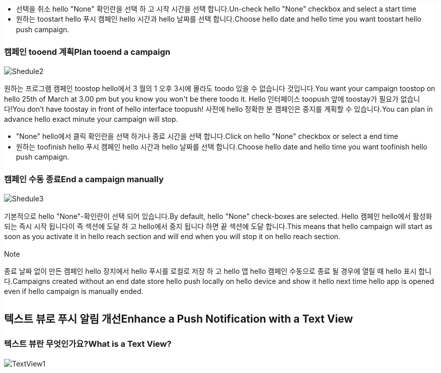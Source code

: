 * <span data-ttu-id="fb579-181">선택을 취소 hello "None" 확인란을 선택 하 고 시작 시간을 선택 합니다.</span><span class="sxs-lookup"><span data-stu-id="fb579-181">Un-check hello "None" checkbox and select a start time</span></span> 
* <span data-ttu-id="fb579-182">원하는 toostart hello 푸시 캠페인 hello 시간과 hello 날짜를 선택 합니다.</span><span class="sxs-lookup"><span data-stu-id="fb579-182">Choose hello date and hello time you want toostart hello push campaign.</span></span>

### <a name="plan-tooend-a-campaign"></a><span data-ttu-id="fb579-183">캠페인 tooend 계획</span><span class="sxs-lookup"><span data-stu-id="fb579-183">Plan tooend a campaign</span></span>
![Shedule2][19]

<span data-ttu-id="fb579-185">원하는 프로그램 캠페인 toostop hello에서 3 월의 1 오후 3시에 몰라도 toodo 있을 수 없습니다 것입니다.</span><span class="sxs-lookup"><span data-stu-id="fb579-185">You want your campaign toostop on hello 25th of March at 3.00 pm but you know you won't be there toodo it.</span></span>
<span data-ttu-id="fb579-186">Hello 인터페이스 toopush 앞에 toostay가 필요가 없습니다!</span><span class="sxs-lookup"><span data-stu-id="fb579-186">You don’t have toostay in front of hello interface toopush!</span></span> <span data-ttu-id="fb579-187">사전에 hello 정확한 분 캠페인은 중지를 계획할 수 있습니다.</span><span class="sxs-lookup"><span data-stu-id="fb579-187">You can plan in advance hello exact minute your campaign will stop.</span></span>

* <span data-ttu-id="fb579-188">"None" hello에서 클릭 확인란을 선택 하거나 종료 시간을 선택 합니다.</span><span class="sxs-lookup"><span data-stu-id="fb579-188">Click on hello "None" checkbox or select a end time</span></span>
* <span data-ttu-id="fb579-189">원하는 toofinish hello 푸시 캠페인 hello 시간과 hello 날짜를 선택 합니다.</span><span class="sxs-lookup"><span data-stu-id="fb579-189">Choose hello date and hello time you want toofinish hello push campaign.</span></span>

### <a name="end-a-campaign-manually"></a><span data-ttu-id="fb579-190">캠페인 수동 종료</span><span class="sxs-lookup"><span data-stu-id="fb579-190">End a campaign manually</span></span>
![Shedule3][20]

<span data-ttu-id="fb579-192">기본적으로 hello "None"-확인란이 선택 되어 있습니다.</span><span class="sxs-lookup"><span data-stu-id="fb579-192">By default, hello "None" check-boxes are selected.</span></span>
<span data-ttu-id="fb579-193">Hello 캠페인 hello에서 활성화 되는 즉시 시작 됩니다이 즉 섹션에 도달 하 고 hello에서 중지 됩니다 하면 끝 섹션에 도달 합니다.</span><span class="sxs-lookup"><span data-stu-id="fb579-193">This means that hello campaign will start as soon as you activate it in hello reach section and will end when you will stop it on hello reach section.</span></span>

> [!NOTE]
> <span data-ttu-id="fb579-194">종료 날짜 없이 만든 캠페인 hello 장치에서 hello 푸시를 로컬로 저장 하 고 hello 앱 hello 캠페인 수동으로 종료 될 경우에 열릴 때 hello 표시 합니다.</span><span class="sxs-lookup"><span data-stu-id="fb579-194">Campaigns created without an end date store hello push locally on hello device and show it hello next time hello app is opened even if hello campaign is manually ended.</span></span>

## <a name="enhance-a-push-notification-with-a-text-view"></a><span data-ttu-id="fb579-195">텍스트 뷰로 푸시 알림 개선</span><span class="sxs-lookup"><span data-stu-id="fb579-195">Enhance a Push Notification with a Text View</span></span>
### <a name="what-is-a-text-view"></a><span data-ttu-id="fb579-196">텍스트 뷰란 무엇인가요?</span><span class="sxs-lookup"><span data-stu-id="fb579-196">What is a Text View?</span></span>
![TextView1][21]


[1]: ./media/mobile-engagement-how-tos/First1.png
[2]: ./media/mobile-engagement-how-tos/First2.png
[3]: ./media/mobile-engagement-how-tos/First3.png
[4]: ./media/mobile-engagement-how-tos/First4.png
[5]: ./media/mobile-engagement-how-tos/First5.png
[6]: ./media/mobile-engagement-how-tos/First6.png
[7]: ./media/mobile-engagement-how-tos/First7.png
[8]: ./media/mobile-engagement-how-tos/Test1.png
[9]: ./media/mobile-engagement-how-tos/Test2.png
[10]: ./media/mobile-engagement-how-tos/Test3.png
[11]: ./media/mobile-engagement-how-tos/Personalize1.png
[12]: ./media/mobile-engagement-how-tos/Personalize2.png
[13]: ./media/mobile-engagement-how-tos/Personalize3.png
[14]: ./media/mobile-engagement-how-tos/Personalize4.png
[15]: ./media/mobile-engagement-how-tos/Differentiate1.png
[16]: ./media/mobile-engagement-how-tos/Differentiate2.png
[17]: ./media/mobile-engagement-how-tos/Differentiate3.png
[18]: ./media/mobile-engagement-how-tos/Schedule1.png
[19]: ./media/mobile-engagement-how-tos/Schedule2.png
[20]: ./media/mobile-engagement-how-tos/Schedule3.png
[21]: ./media/mobile-engagement-how-tos/TextView1.png
[22]: ./media/mobile-engagement-how-tos/TextView2.png
[23]: ./media/mobile-engagement-how-tos/TextView3.png
[24]: ./media/mobile-engagement-how-tos/TextView4.png
[25]: ./media/mobile-engagement-how-tos/TextView5.png
[26]: ./media/mobile-engagement-how-tos/TextView6.png
[27]: ./media/mobile-engagement-how-tos/TextView7.png
[28]: ./media/mobile-engagement-how-tos/WebView1.png
[29]: ./media/mobile-engagement-how-tos/WebView2.png
[30]: ./media/mobile-engagement-how-tos/WebView3.png
[31]: ./media/mobile-engagement-how-tos/WebView4.png
[32]: ./media/mobile-engagement-how-tos/WebView5.png
[Link 1]: mobile-engagement-user-interface.md
[Link 2]: mobile-engagement-troubleshooting-guide.md
[Link 3]: mobile-engagement-how-tos.md
[Link 4]: http://go.microsoft.com/fwlink/?LinkID=525553
[Link 5]: http://go.microsoft.com/fwlink/?LinkID=525554
[Link 6]: http://go.microsoft.com/fwlink/?LinkId=525555
[Link 7]: https://account.windowsazure.com/PreviewFeatures
[Link 8]: https://social.msdn.microsoft.com/Forums/azure/home?forum=azuremobileengagement
[Link 9]: http://azure.microsoft.com/services/mobile-engagement/
[Link 10]: http://azure.microsoft.com/documentation/services/mobile-engagement/
[Link 11]: http://azure.microsoft.com/pricing/details/mobile-engagement/
[Link 12]: mobile-engagement-user-interface-navigation.md
[Link 13]: mobile-engagement-user-interface-home.md
[Link 14]: mobile-engagement-user-interface-my-account.md
[Link 15]: mobile-engagement-user-interface-analytics.md
[Link 16]: mobile-engagement-user-interface-monitor.md
[Link 17]: mobile-engagement-user-interface-reach.md
[Link 18]: mobile-engagement-user-interface-segments.md
[Link 19]: mobile-engagement-user-interface-dashboard.md
[Link 20]: mobile-engagement-user-interface-settings.md
[Link 21]: mobile-engagement-troubleshooting-guide-analytics.md
[Link 22]: mobile-engagement-troubleshooting-guide-apis.md
[Link 23]: mobile-engagement-troubleshooting-guide-push-reach.md
[Link 24]: mobile-engagement-troubleshooting-guide-service.md
[Link 25]: mobile-engagement-troubleshooting-guide-sdk.md
[Link 26]: mobile-engagement-troubleshooting-guide-sr-info.md
[Link 27]: ../mobile-engagement-how-tos-first-push.md
[Link 28]: ../mobile-engagement-how-tos-test-campaign.md
[Link 29]: ../mobile-engagement-how-tos-personalize-push.md
[Link 30]: ../mobile-engagement-how-tos-differentiate-push.md
[Link 31]: ../mobile-engagement-how-tos-schedule-campaign.md
[Link 32]: ../mobile-engagement-how-tos-text-view.md
[Link 33]: ../mobile-engagement-how-tos-web-view.md
